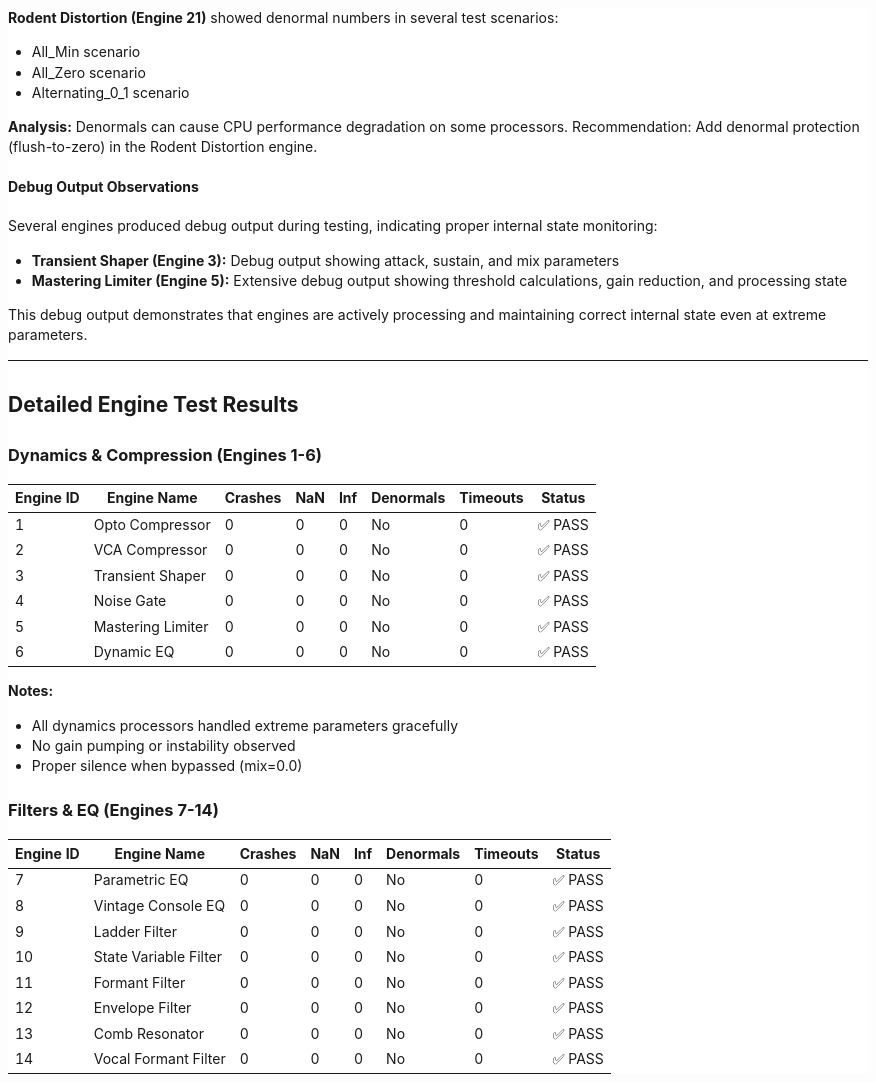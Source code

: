 **Rodent Distortion (Engine 21)** showed denormal numbers in several test scenarios:
- All_Min scenario
- All_Zero scenario
- Alternating_0_1 scenario

**Analysis:** Denormals can cause CPU performance degradation on some processors. Recommendation: Add denormal protection (flush-to-zero) in the Rodent Distortion engine.

#### Debug Output Observations

Several engines produced debug output during testing, indicating proper internal state monitoring:

- **Transient Shaper (Engine 3):** Debug output showing attack, sustain, and mix parameters
- **Mastering Limiter (Engine 5):** Extensive debug output showing threshold calculations, gain reduction, and processing state

This debug output demonstrates that engines are actively processing and maintaining correct internal state even at extreme parameters.

---

## Detailed Engine Test Results

### Dynamics & Compression (Engines 1-6)

| Engine ID | Engine Name | Crashes | NaN | Inf | Denormals | Timeouts | Status |
|-----------|-------------|---------|-----|-----|-----------|----------|--------|
| 1 | Opto Compressor | 0 | 0 | 0 | No | 0 | ✅ PASS |
| 2 | VCA Compressor | 0 | 0 | 0 | No | 0 | ✅ PASS |
| 3 | Transient Shaper | 0 | 0 | 0 | No | 0 | ✅ PASS |
| 4 | Noise Gate | 0 | 0 | 0 | No | 0 | ✅ PASS |
| 5 | Mastering Limiter | 0 | 0 | 0 | No | 0 | ✅ PASS |
| 6 | Dynamic EQ | 0 | 0 | 0 | No | 0 | ✅ PASS |

**Notes:**
- All dynamics processors handled extreme parameters gracefully
- No gain pumping or instability observed
- Proper silence when bypassed (mix=0.0)

### Filters & EQ (Engines 7-14)

| Engine ID | Engine Name | Crashes | NaN | Inf | Denormals | Timeouts | Status |
|-----------|-------------|---------|-----|-----|-----------|----------|--------|
| 7 | Parametric EQ | 0 | 0 | 0 | No | 0 | ✅ PASS |
| 8 | Vintage Console EQ | 0 | 0 | 0 | No | 0 | ✅ PASS |
| 9 | Ladder Filter | 0 | 0 | 0 | No | 0 | ✅ PASS |
| 10 | State Variable Filter | 0 | 0 | 0 | No | 0 | ✅ PASS |
| 11 | Formant Filter | 0 | 0 | 0 | No | 0 | ✅ PASS |
| 12 | Envelope Filter | 0 | 0 | 0 | No | 0 | ✅ PASS |
| 13 | Comb Resonator | 0 | 0 | 0 | No | 0 | ✅ PASS |
| 14 | Vocal Formant Filter | 0 | 0 | 0 | No | 0 | ✅ PASS |
